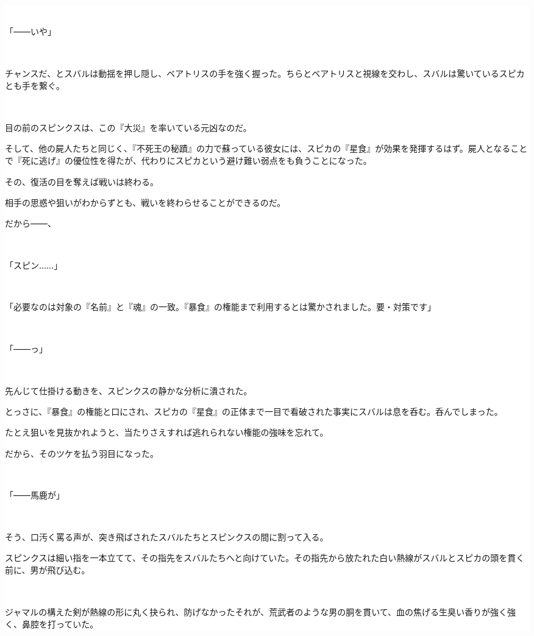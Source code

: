 　

「――いや」

　

チャンスだ、とスバルは動揺を押し隠し、ベアトリスの手を強く握った。ちらとベアトリスと視線を交わし、スバルは驚いているスピカとも手を繋ぐ。

　

目の前のスピンクスは、この『大災』を率いている元凶なのだ。

そして、他の屍人たちと同じく、『不死王の秘蹟』の力で蘇っている彼女には、スピカの『星食』が効果を発揮するはず。屍人となることで『死に逃げ』の優位性を得たが、代わりにスピカという避け難い弱点をも負うことになった。

その、復活の目を奪えば戦いは終わる。

相手の思惑や狙いがわからずとも、戦いを終わらせることができるのだ。

だから――、

　

「スピン……」

　

「必要なのは対象の『名前』と『魂』の一致。『暴食』の権能まで利用するとは驚かされました。要・対策です」

　

「――っ」

　

先んじて仕掛ける動きを、スピンクスの静かな分析に潰された。

とっさに、『暴食』の権能と口にされ、スピカの『星食』の正体まで一目で看破された事実にスバルは息を呑む。呑んでしまった。

たとえ狙いを見抜かれようと、当たりさえすれば逃れられない権能の強味を忘れて。

だから、そのツケを払う羽目になった。

　

「――馬鹿が」

　

そう、口汚く罵る声が、突き飛ばされたスバルたちとスピンクスの間に割って入る。

スピンクスは細い指を一本立てて、その指先をスバルたちへと向けていた。その指先から放たれた白い熱線がスバルとスピカの頭を貫く前に、男が飛び込む。

　

ジャマルの構えた剣が熱線の形に丸く抉られ、防げなかったそれが、荒武者のような男の胴を貫いて、血の焦げる生臭い香りが強く強く、鼻腔を打っていた。

